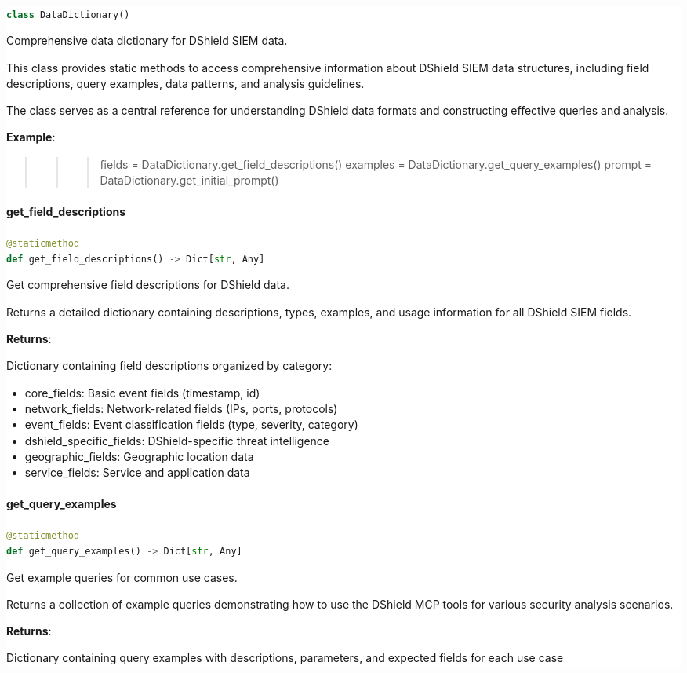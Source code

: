 ```python
class DataDictionary()
```

Comprehensive data dictionary for DShield SIEM data.

This class provides static methods to access comprehensive information
about DShield SIEM data structures, including field descriptions,
query examples, data patterns, and analysis guidelines.

The class serves as a central reference for understanding DShield
data formats and constructing effective queries and analysis.

**Example**:

  >>> fields = DataDictionary.get_field_descriptions()
  >>> examples = DataDictionary.get_query_examples()
  >>> prompt = DataDictionary.get_initial_prompt()

<a id="data_dictionary.DataDictionary.get_field_descriptions"></a>

#### get\_field\_descriptions

```python
@staticmethod
def get_field_descriptions() -> Dict[str, Any]
```

Get comprehensive field descriptions for DShield data.

Returns a detailed dictionary containing descriptions, types,
examples, and usage information for all DShield SIEM fields.

**Returns**:

  Dictionary containing field descriptions organized by category:
  - core_fields: Basic event fields (timestamp, id)
  - network_fields: Network-related fields (IPs, ports, protocols)
  - event_fields: Event classification fields (type, severity, category)
  - dshield_specific_fields: DShield-specific threat intelligence
  - geographic_fields: Geographic location data
  - service_fields: Service and application data

<a id="data_dictionary.DataDictionary.get_query_examples"></a>

#### get\_query\_examples

```python
@staticmethod
def get_query_examples() -> Dict[str, Any]
```

Get example queries for common use cases.

Returns a collection of example queries demonstrating how to
use the DShield MCP tools for various security analysis scenarios.

**Returns**:

  Dictionary containing query examples with descriptions,
  parameters, and expected fields for each use case
